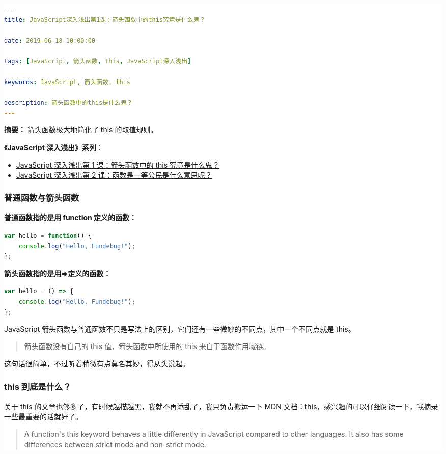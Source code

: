 ```yaml
---
title: JavaScript深入浅出第1课：箭头函数中的this究竟是什么鬼？

date: 2019-06-18 10:00:00

tags: [JavaScript, 箭头函数, this, JavaScript深入浅出]

keywords: JavaScript, 箭头函数, this

description: 箭头函数中的this是什么鬼？
---
```


**摘要：** 箭头函数极大地简化了 this 的取值规则。



**《JavaScript 深入浅出》系列**：

-   [JavaScript 深入浅出第 1 课：箭头函数中的 this 究竟是什么鬼？](https://blog.fundebug.com/2019/06/18/arrow-function-this/)
-   [JavaScript 深入浅出第 2 课：函数是一等公民是什么意思呢？](https://blog.fundebug.com/2019/06/25/javascript-first-class-function/)

### 普通函数与箭头函数

**[普通函数](https://developer.mozilla.org/en-US/docs/Web/JavaScript/Reference/Operators/function)指的是用 function 定义的函数：**

```javascript
var hello = function() {
    console.log("Hello, Fundebug!");
};
```

**[箭头函数](https://developer.mozilla.org/en-US/docs/Web/JavaScript/Reference/Functions/Arrow_functions)指的是用=>定义的函数：**

```javascript
var hello = () => {
    console.log("Hello, Fundebug!");
};
```

JavaScript 箭头函数与普通函数不只是写法上的区别，它们还有一些微妙的不同点，其中一个不同点就是 this。

> 箭头函数没有自己的 this 值，箭头函数中所使用的 this 来自于函数作用域链。

这句话很简单，不过听着稍微有点莫名其妙，得从头说起。

### this 到底是什么？

关于 this 的文章也够多了，有时候越描越黑，我就不再添乱了，我只负责搬运一下 MDN 文档：[this](https://developer.mozilla.org/en-US/docs/Web/JavaScript/Reference/Operators/this)，感兴趣的可以仔细阅读一下，我摘录一些最重要的话就好了。

> A function's this keyword behaves a little differently in JavaScript compared to other languages. It also has some differences between strict mode and non-strict mode.
